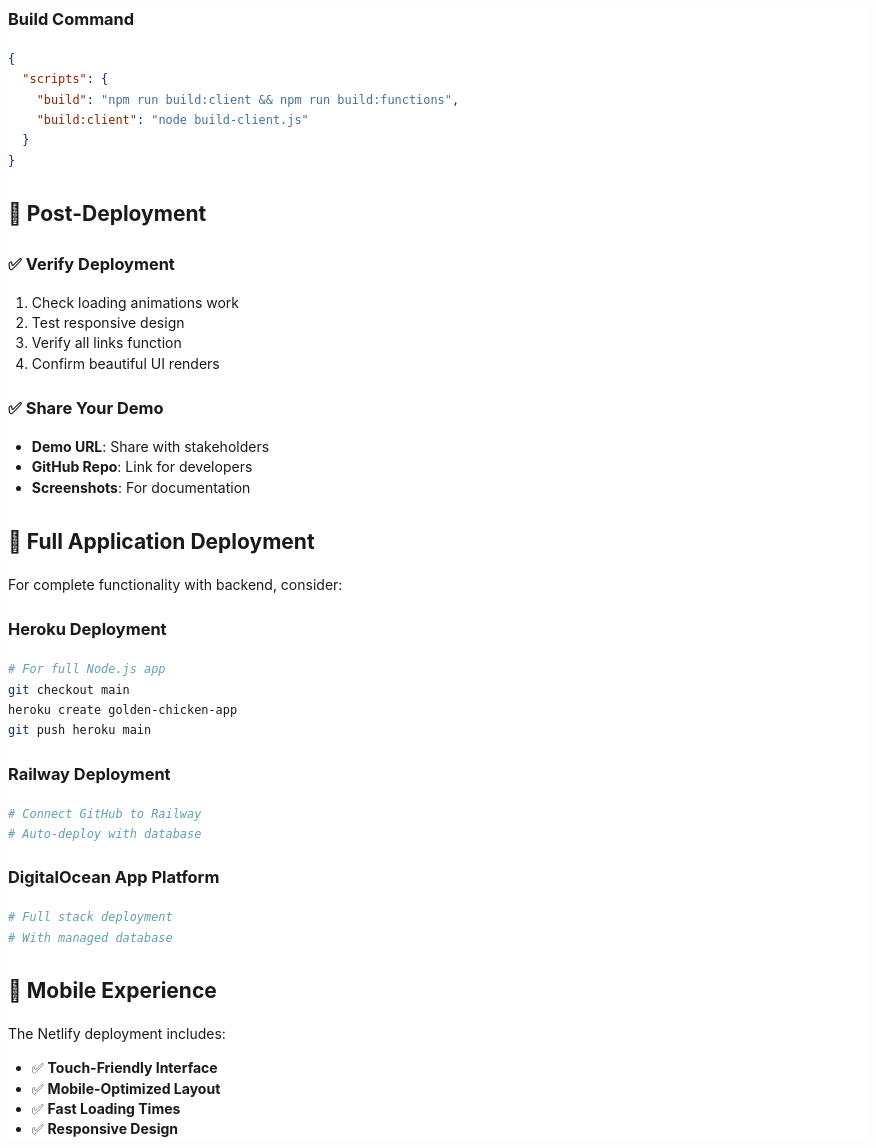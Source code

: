 ### Build Command
```json
{
  "scripts": {
    "build": "npm run build:client && npm run build:functions",
    "build:client": "node build-client.js"
  }
}
```

## 🎯 **Post-Deployment**

### ✅ **Verify Deployment**
1. Check loading animations work
2. Test responsive design
3. Verify all links function
4. Confirm beautiful UI renders

### ✅ **Share Your Demo**
- **Demo URL**: Share with stakeholders
- **GitHub Repo**: Link for developers
- **Screenshots**: For documentation

## 🚀 **Full Application Deployment**

For complete functionality with backend, consider:

### **Heroku Deployment**
```bash
# For full Node.js app
git checkout main
heroku create golden-chicken-app
git push heroku main
```

### **Railway Deployment**
```bash
# Connect GitHub to Railway
# Auto-deploy with database
```

### **DigitalOcean App Platform**
```bash
# Full stack deployment
# With managed database
```

## 📱 **Mobile Experience**

The Netlify deployment includes:
- ✅ **Touch-Friendly Interface**
- ✅ **Mobile-Optimized Layout**
- ✅ **Fast Loading Times**
- ✅ **Responsive Design**
